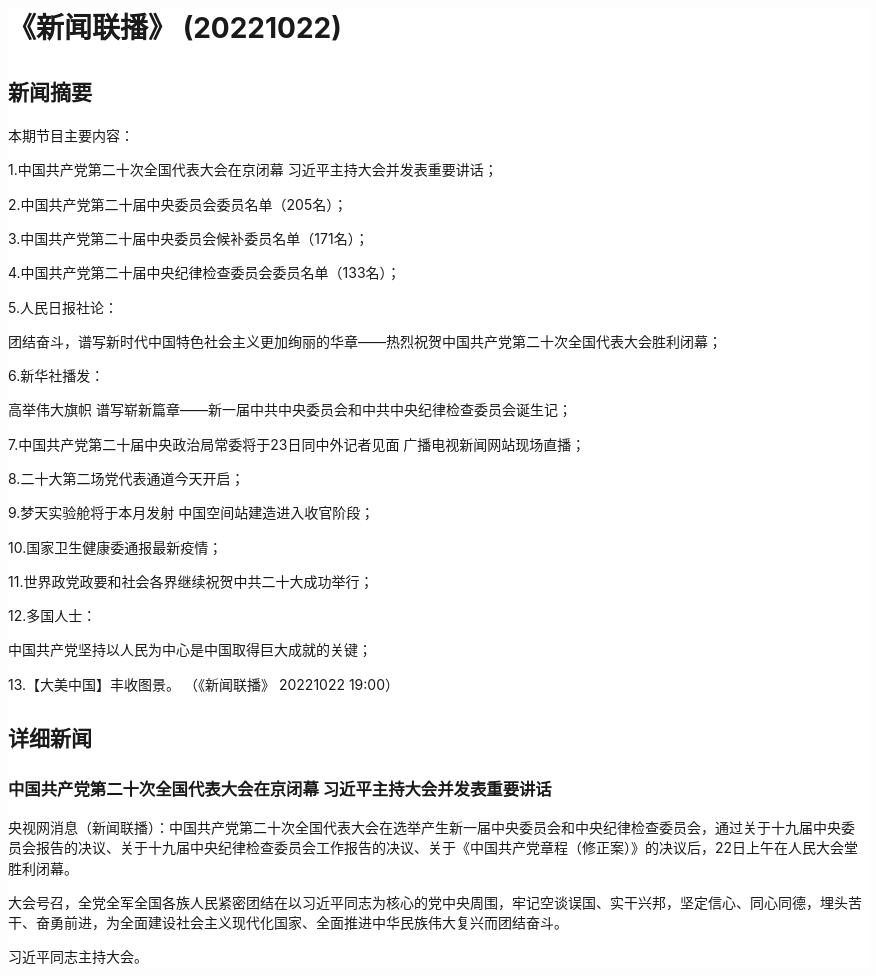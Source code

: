 # 《新闻联播》 (20221022)

## 新闻摘要

本期节目主要内容：


1.中国共产党第二十次全国代表大会在京闭幕 习近平主持大会并发表重要讲话；


2.中国共产党第二十届中央委员会委员名单（205名）；


3.中国共产党第二十届中央委员会候补委员名单（171名）；


4.中国共产党第二十届中央纪律检查委员会委员名单（133名）；


5.人民日报社论：

团结奋斗，谱写新时代中国特色社会主义更加绚丽的华章——热烈祝贺中国共产党第二十次全国代表大会胜利闭幕；


6.新华社播发：

高举伟大旗帜 谱写崭新篇章——新一届中共中央委员会和中共中央纪律检查委员会诞生记；


7.中国共产党第二十届中央政治局常委将于23日同中外记者见面 广播电视新闻网站现场直播；


8.二十大第二场党代表通道今天开启；


9.梦天实验舱将于本月发射 中国空间站建造进入收官阶段；


10.国家卫生健康委通报最新疫情；


11.世界政党政要和社会各界继续祝贺中共二十大成功举行；


12.多国人士：

中国共产党坚持以人民为中心是中国取得巨大成就的关键；


13.【大美中国】丰收图景。
（《新闻联播》 20221022 19:00）

## 详细新闻

### 中国共产党第二十次全国代表大会在京闭幕 习近平主持大会并发表重要讲话

央视网消息（新闻联播）：中国共产党第二十次全国代表大会在选举产生新一届中央委员会和中央纪律检查委员会，通过关于十九届中央委员会报告的决议、关于十九届中央纪律检查委员会工作报告的决议、关于《中国共产党章程（修正案）》的决议后，22日上午在人民大会堂胜利闭幕。

大会号召，全党全军全国各族人民紧密团结在以习近平同志为核心的党中央周围，牢记空谈误国、实干兴邦，坚定信心、同心同德，埋头苦干、奋勇前进，为全面建设社会主义现代化国家、全面推进中华民族伟大复兴而团结奋斗。

习近平同志主持大会。
